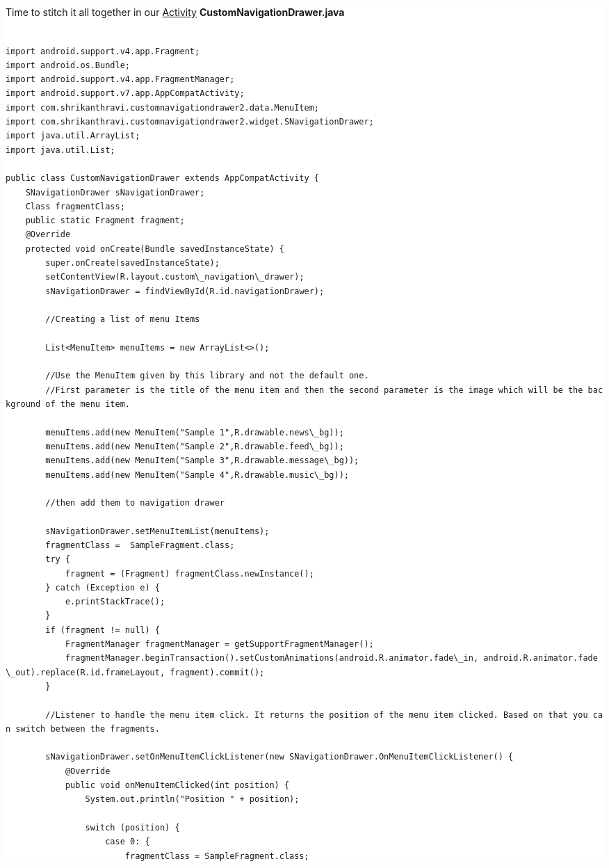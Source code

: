 Time to stitch it all together in our [Activity](https://androidmonks.com/activities-in-android/) **CustomNavigationDrawer.java**


```

import android.support.v4.app.Fragment;
import android.os.Bundle;
import android.support.v4.app.FragmentManager;
import android.support.v7.app.AppCompatActivity;
import com.shrikanthravi.customnavigationdrawer2.data.MenuItem;
import com.shrikanthravi.customnavigationdrawer2.widget.SNavigationDrawer;
import java.util.ArrayList;
import java.util.List;

public class CustomNavigationDrawer extends AppCompatActivity {
    SNavigationDrawer sNavigationDrawer;
    Class fragmentClass;
    public static Fragment fragment;
    @Override
    protected void onCreate(Bundle savedInstanceState) {
        super.onCreate(savedInstanceState);
        setContentView(R.layout.custom\_navigation\_drawer);
        sNavigationDrawer = findViewById(R.id.navigationDrawer);

        //Creating a list of menu Items

        List<MenuItem> menuItems = new ArrayList<>();

        //Use the MenuItem given by this library and not the default one.
        //First parameter is the title of the menu item and then the second parameter is the image which will be the background of the menu item.

        menuItems.add(new MenuItem("Sample 1",R.drawable.news\_bg));
        menuItems.add(new MenuItem("Sample 2",R.drawable.feed\_bg));
        menuItems.add(new MenuItem("Sample 3",R.drawable.message\_bg));
        menuItems.add(new MenuItem("Sample 4",R.drawable.music\_bg));

        //then add them to navigation drawer

        sNavigationDrawer.setMenuItemList(menuItems);
        fragmentClass =  SampleFragment.class;
        try {
            fragment = (Fragment) fragmentClass.newInstance();
        } catch (Exception e) {
            e.printStackTrace();
        }
        if (fragment != null) {
            FragmentManager fragmentManager = getSupportFragmentManager();
            fragmentManager.beginTransaction().setCustomAnimations(android.R.animator.fade\_in, android.R.animator.fade\_out).replace(R.id.frameLayout, fragment).commit();
        }

        //Listener to handle the menu item click. It returns the position of the menu item clicked. Based on that you can switch between the fragments.

        sNavigationDrawer.setOnMenuItemClickListener(new SNavigationDrawer.OnMenuItemClickListener() {
            @Override
            public void onMenuItemClicked(int position) {
                System.out.println("Position " + position);

                switch (position) {
                    case 0: {
                        fragmentClass = SampleFragment.class;
```